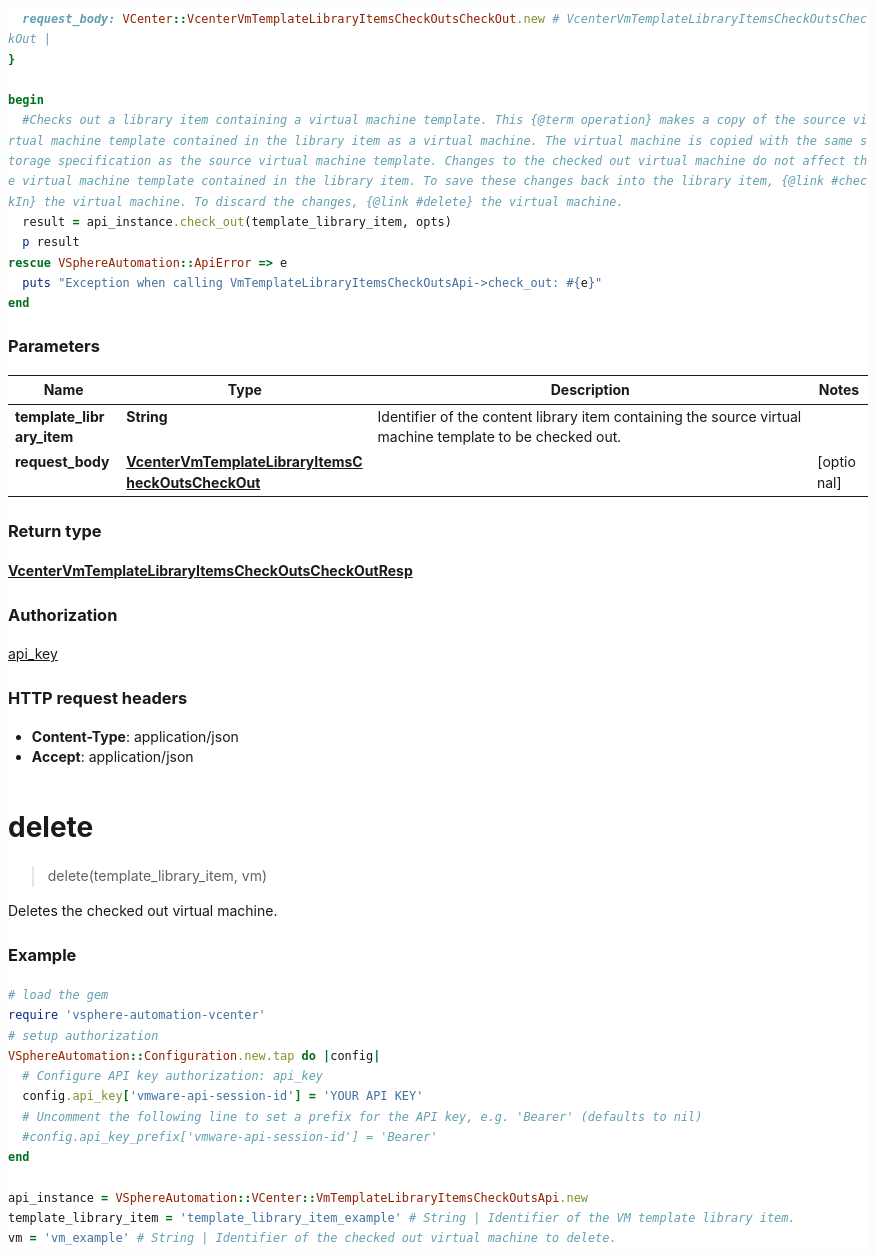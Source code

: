 ```ruby
  request_body: VCenter::VcenterVmTemplateLibraryItemsCheckOutsCheckOut.new # VcenterVmTemplateLibraryItemsCheckOutsCheckOut | 
}

begin
  #Checks out a library item containing a virtual machine template. This {@term operation} makes a copy of the source virtual machine template contained in the library item as a virtual machine. The virtual machine is copied with the same storage specification as the source virtual machine template. Changes to the checked out virtual machine do not affect the virtual machine template contained in the library item. To save these changes back into the library item, {@link #checkIn} the virtual machine. To discard the changes, {@link #delete} the virtual machine.
  result = api_instance.check_out(template_library_item, opts)
  p result
rescue VSphereAutomation::ApiError => e
  puts "Exception when calling VmTemplateLibraryItemsCheckOutsApi->check_out: #{e}"
end
```

### Parameters

Name | Type | Description  | Notes
------------- | ------------- | ------------- | -------------
 **template_library_item** | **String**| Identifier of the content library item containing the source virtual machine template to be checked out. | 
 **request_body** | [**VcenterVmTemplateLibraryItemsCheckOutsCheckOut**](VcenterVmTemplateLibraryItemsCheckOutsCheckOut.md)|  | [optional] 

### Return type

[**VcenterVmTemplateLibraryItemsCheckOutsCheckOutResp**](VcenterVmTemplateLibraryItemsCheckOutsCheckOutResp.md)

### Authorization

[api_key](../README.md#api_key)

### HTTP request headers

 - **Content-Type**: application/json
 - **Accept**: application/json



# **delete**
> delete(template_library_item, vm)

Deletes the checked out virtual machine.

### Example
```ruby
# load the gem
require 'vsphere-automation-vcenter'
# setup authorization
VSphereAutomation::Configuration.new.tap do |config|
  # Configure API key authorization: api_key
  config.api_key['vmware-api-session-id'] = 'YOUR API KEY'
  # Uncomment the following line to set a prefix for the API key, e.g. 'Bearer' (defaults to nil)
  #config.api_key_prefix['vmware-api-session-id'] = 'Bearer'
end

api_instance = VSphereAutomation::VCenter::VmTemplateLibraryItemsCheckOutsApi.new
template_library_item = 'template_library_item_example' # String | Identifier of the VM template library item.
vm = 'vm_example' # String | Identifier of the checked out virtual machine to delete.
```